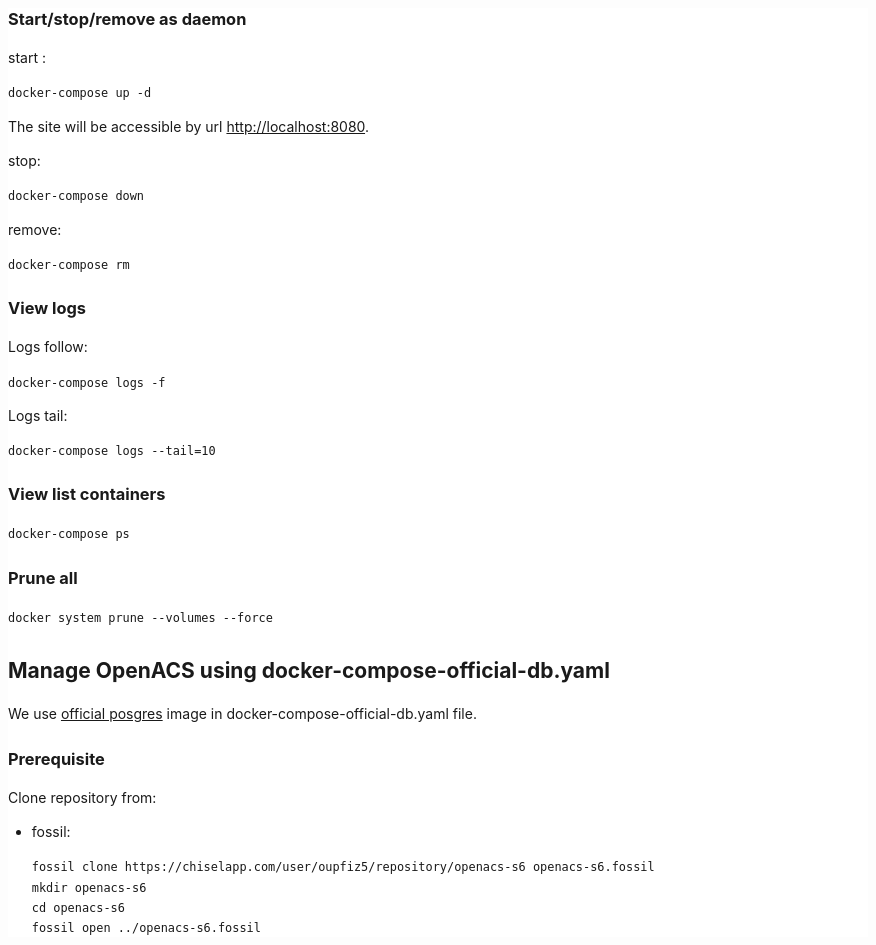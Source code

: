 ### Start/stop/remove as daemon

start :

    docker-compose up -d

The site will be accessible by url  <http://localhost:8080>.

stop:

    docker-compose down

remove:

    docker-compose rm


<a id="org3b95460"></a>

### View logs

Logs follow:

    docker-compose logs -f

Logs tail:

    docker-compose logs --tail=10


<a id="orgb7d5311"></a>

### View list containers

    docker-compose ps


<a id="org03beb2e"></a>

### Prune all

    docker system prune --volumes --force


<a id="org8d43b59"></a>

## Manage OpenACS using docker-compose-official-db.yaml

We use [official posgres](https://hub.docker.com/_/postgres) image in docker-compose-official-db.yaml file.


<a id="org04290de"></a>

### Prerequisite

Clone repository from:

-   fossil:

        fossil clone https://chiselapp.com/user/oupfiz5/repository/openacs-s6 openacs-s6.fossil
        mkdir openacs-s6
        cd openacs-s6
        fossil open ../openacs-s6.fossil
